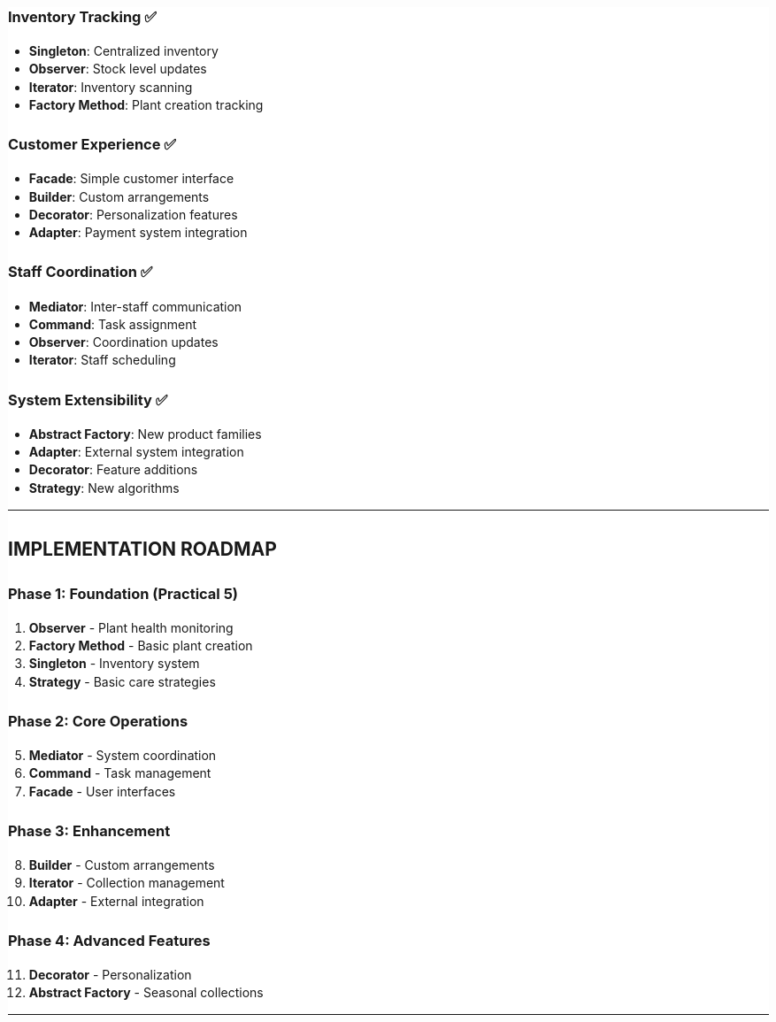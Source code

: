 ### **Inventory Tracking** ✅
- **Singleton**: Centralized inventory
- **Observer**: Stock level updates
- **Iterator**: Inventory scanning
- **Factory Method**: Plant creation tracking

### **Customer Experience** ✅
- **Facade**: Simple customer interface
- **Builder**: Custom arrangements
- **Decorator**: Personalization features
- **Adapter**: Payment system integration

### **Staff Coordination** ✅
- **Mediator**: Inter-staff communication
- **Command**: Task assignment
- **Observer**: Coordination updates
- **Iterator**: Staff scheduling

### **System Extensibility** ✅
- **Abstract Factory**: New product families
- **Adapter**: External system integration
- **Decorator**: Feature additions
- **Strategy**: New algorithms

---

## **IMPLEMENTATION ROADMAP**

### **Phase 1: Foundation (Practical 5)**
1. **Observer** - Plant health monitoring
2. **Factory Method** - Basic plant creation
3. **Singleton** - Inventory system
4. **Strategy** - Basic care strategies

### **Phase 2: Core Operations**
5. **Mediator** - System coordination
6. **Command** - Task management
7. **Facade** - User interfaces

### **Phase 3: Enhancement**
8. **Builder** - Custom arrangements
9. **Iterator** - Collection management
10. **Adapter** - External integration

### **Phase 4: Advanced Features**
11. **Decorator** - Personalization
12. **Abstract Factory** - Seasonal collections

---
